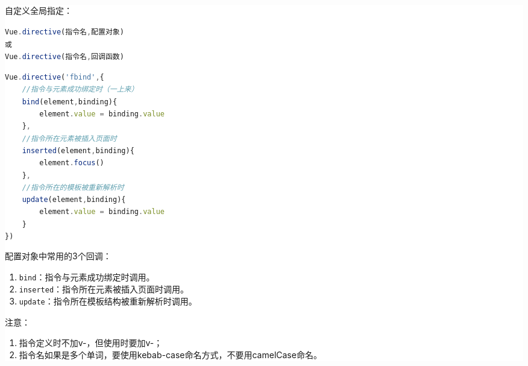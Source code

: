  自定义全局指定：
 ```js
 Vue.directive(指令名,配置对象)
 或
 Vue.directive(指令名,回调函数)
 ```

```js
Vue.directive('fbind',{
    //指令与元素成功绑定时（一上来）
    bind(element,binding){
        element.value = binding.value
    },
    //指令所在元素被插入页面时
    inserted(element,binding){
        element.focus()
    },
    //指令所在的模板被重新解析时
    update(element,binding){
        element.value = binding.value
    }
}) 
```

配置对象中常用的3个回调：

1. `bind`：指令与元素成功绑定时调用。
2. `inserted`：指令所在元素被插入页面时调用。
3. `update`：指令所在模板结构被重新解析时调用。

注意：
1. 指令定义时不加v-，但使用时要加v-；
2. 指令名如果是多个单词，要使用kebab-case命名方式，不要用camelCase命名。